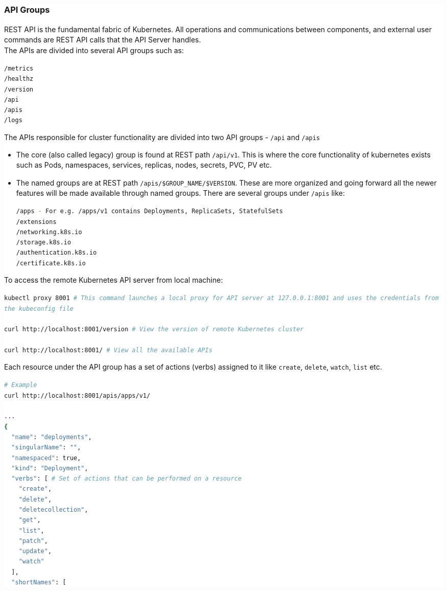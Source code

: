 ### API Groups

REST API is the fundamental fabric of Kubernetes. All operations and communications between components, and external user commands are REST API calls that the API Server handles.  
The APIs are divided into several API groups such as:

```bash
/metrics
/healthz
/version
/api
/apis
/logs
```

The APIs responsible for cluster functionality are divided into two API groups - `/api` and `/apis`

- The core (also called legacy) group is found at REST path `/api/v1`. This is where the core functionality of kubernetes exists such as Pods, namespaces, services, replicas, nodes, secrets, PVC, PV etc.
- The named groups are at REST path `/apis/$GROUP_NAME/$VERSION`. These are more organized and going forward all the newer features will be made available through named groups. There are several groups under `/apis` like:

  ```bash
  /apps - For e.g. /apps/v1 contains Deployments, ReplicaSets, StatefulSets
  /extensions
  /networking.k8s.io
  /storage.k8s.io
  /authentication.k8s.io
  /certificate.k8s.io
  ```

To access the remote Kubernetes API server from local machine:

```bash
kubectl proxy 8001 # This command launches a local proxy for API server at 127.0.0.1:8001 and uses the credentials from the kubeconfig file

curl http://localhost:8001/version # View the version of remote Kubernetes cluster

curl http://localhost:8001/ # View all the available APIs
```

Each resource under the API group has a set of actions (verbs) assigned to it like `create`, `delete`, `watch`, `list` etc.

```bash
# Example
curl http://localhost:8001/apis/apps/v1/

...
{
  "name": "deployments",
  "singularName": "",
  "namespaced": true,
  "kind": "Deployment",
  "verbs": [ # Set of actions that can be performed on a resource
    "create",
    "delete",
    "deletecollection",
    "get",
    "list",
    "patch",
    "update",
    "watch"
  ],
  "shortNames": [
```